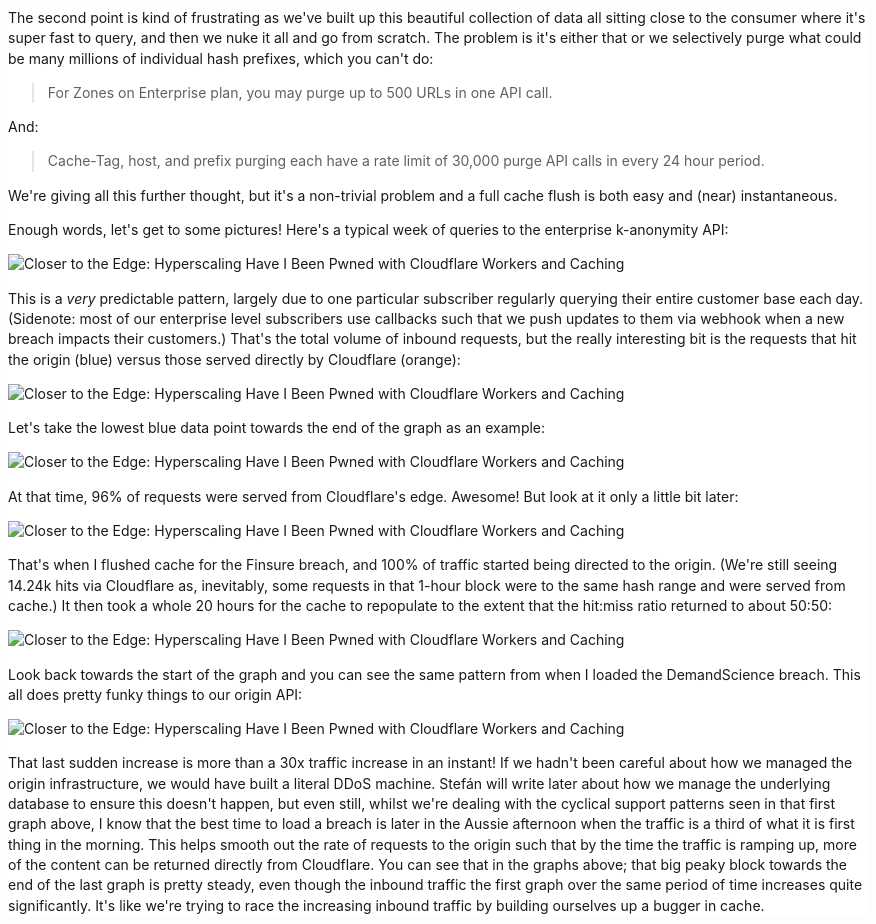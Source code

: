 The second point is kind of frustrating as we've built up this beautiful collection of data all sitting close to the consumer where it's super fast to query, and then we nuke it all and go from scratch. The problem is it's either that or we selectively purge what could be many millions of individual hash prefixes, which you can't do:

> For Zones on Enterprise plan, you may purge up to 500 URLs in one API call.

And:

> Cache-Tag, host, and prefix purging each have a rate limit of 30,000 purge API calls in every 24 hour period.

We're giving all this further thought, but it's a non-trivial problem and a full cache flush is both easy and (near) instantaneous.

Enough words, let's get to some pictures! Here's a typical week of queries to the enterprise k-anonymity API:

![Closer to the Edge: Hyperscaling Have I Been Pwned with Cloudflare Workers and Caching](https://www.troyhunt.com/content/images/2024/11/image-9.png)

This is a _very_ predictable pattern, largely due to one particular subscriber regularly querying their entire customer base each day. (Sidenote: most of our enterprise level subscribers use callbacks such that we push updates to them via webhook when a new breach impacts their customers.) That's the total volume of inbound requests, but the really interesting bit is the requests that hit the origin (blue) versus those served directly by Cloudflare (orange):

![Closer to the Edge: Hyperscaling Have I Been Pwned with Cloudflare Workers and Caching](https://www.troyhunt.com/content/images/2024/11/image-10.png)

Let's take the lowest blue data point towards the end of the graph as an example:

![Closer to the Edge: Hyperscaling Have I Been Pwned with Cloudflare Workers and Caching](https://www.troyhunt.com/content/images/2024/11/image-12-1.png)

At that time, 96% of requests were served from Cloudflare's edge. Awesome! But look at it only a little bit later:

![Closer to the Edge: Hyperscaling Have I Been Pwned with Cloudflare Workers and Caching](https://www.troyhunt.com/content/images/2024/11/image-15-1.png)

That's when I flushed cache for the Finsure breach, and 100% of traffic started being directed to the origin. (We're still seeing 14.24k hits via Cloudflare as, inevitably, some requests in that 1-hour block were to the same hash range and were served from cache.) It then took a whole 20 hours for the cache to repopulate to the extent that the hit:miss ratio returned to about 50:50:

![Closer to the Edge: Hyperscaling Have I Been Pwned with Cloudflare Workers and Caching](https://www.troyhunt.com/content/images/2024/11/image-11-1.png)

Look back towards the start of the graph and you can see the same pattern from when I loaded the DemandScience breach. This all does pretty funky things to our origin API:

![Closer to the Edge: Hyperscaling Have I Been Pwned with Cloudflare Workers and Caching](https://www.troyhunt.com/content/images/2024/11/image-13.png)

That last sudden increase is more than a 30x traffic increase in an instant! If we hadn't been careful about how we managed the origin infrastructure, we would have built a literal DDoS machine. Stefán will write later about how we manage the underlying database to ensure this doesn't happen, but even still, whilst we're dealing with the cyclical support patterns seen in that first graph above, I know that the best time to load a breach is later in the Aussie afternoon when the traffic is a third of what it is first thing in the morning. This helps smooth out the rate of requests to the origin such that by the time the traffic is ramping up, more of the content can be returned directly from Cloudflare. You can see that in the graphs above; that big peaky block towards the end of the last graph is pretty steady, even though the inbound traffic the first graph over the same period of time increases quite significantly. It's like we're trying to race the increasing inbound traffic by building ourselves up a bugger in cache.
